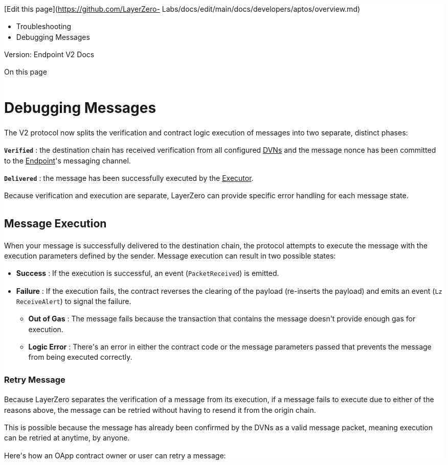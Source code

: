 [Edit this page](https://github.com/LayerZero-
Labs/docs/edit/main/docs/developers/aptos/overview.md)



  * Troubleshooting
  * Debugging Messages

Version: Endpoint V2 Docs

On this page

# Debugging Messages

The V2 protocol now splits the verification and contract logic execution of
messages into two separate, distinct phases:

**`Verified`** : the destination chain has received verification from all
configured [DVNs](/v2/home/modular-security/security-stack-dvns) and the
message nonce has been committed to the
[Endpoint](/v2/home/protocol/layerzero-endpoint)'s messaging channel.

**`Delivered`** : the message has been successfully executed by the
[Executor](/v2/home/permissionless-execution/executors).

Because verification and execution are separate, LayerZero can provide
specific error handling for each message state.

## Message Execution​

When your message is successfully delivered to the destination chain, the
protocol attempts to execute the message with the execution parameters defined
by the sender. Message execution can result in two possible states:

  * **Success** : If the execution is successful, an event (`PacketReceived`) is emitted.

  * **Failure** : If the execution fails, the contract reverses the clearing of the payload (re-inserts the payload) and emits an event (`LzReceiveAlert`) to signal the failure.

    * **Out of Gas** : The message fails because the transaction that contains the message doesn't provide enough gas for execution.

    * **Logic Error** : There's an error in either the contract code or the message parameters passed that prevents the message from being executed correctly.

### Retry Message​

Because LayerZero separates the verification of a message from its execution,
if a message fails to execute due to either of the reasons above, the message
can be retried without having to resend it from the origin chain.

This is possible because the message has already been confirmed by the DVNs as
a valid message packet, meaning execution can be retried at anytime, by
anyone.

Here's how an OApp contract owner or user can retry a message:
